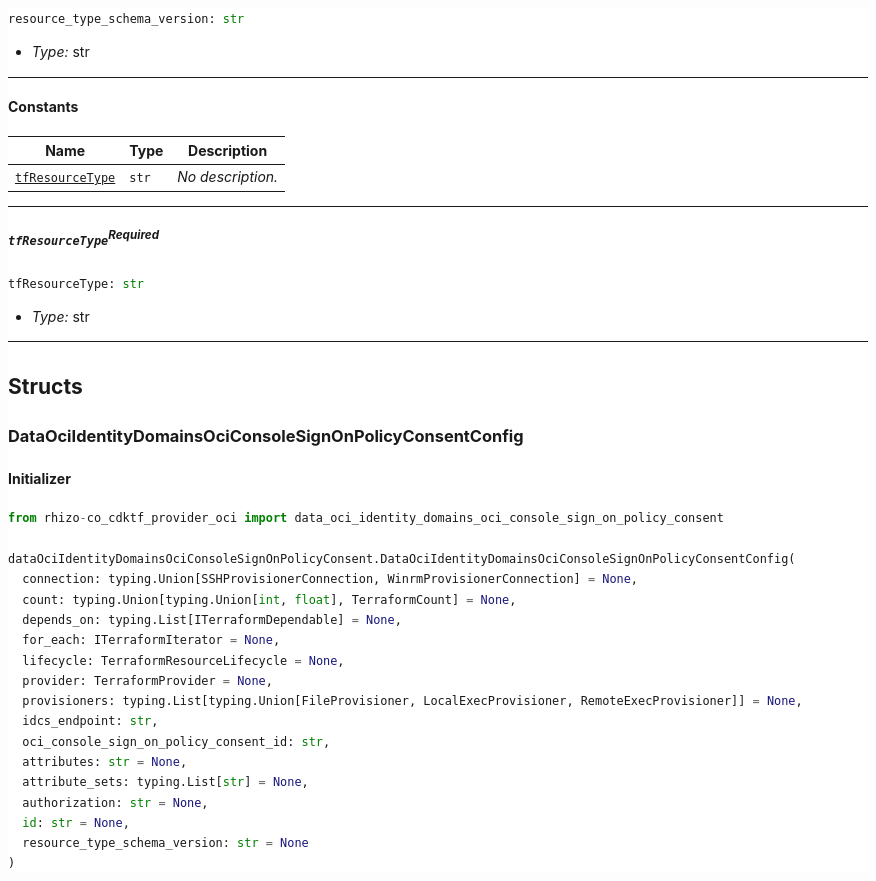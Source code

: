 ```python
resource_type_schema_version: str
```

- *Type:* str

---

#### Constants <a name="Constants" id="Constants"></a>

| **Name** | **Type** | **Description** |
| --- | --- | --- |
| <code><a href="#rhizo-co-terraform-provider-oci.dataOciIdentityDomainsOciConsoleSignOnPolicyConsent.DataOciIdentityDomainsOciConsoleSignOnPolicyConsent.property.tfResourceType">tfResourceType</a></code> | <code>str</code> | *No description.* |

---

##### `tfResourceType`<sup>Required</sup> <a name="tfResourceType" id="rhizo-co-terraform-provider-oci.dataOciIdentityDomainsOciConsoleSignOnPolicyConsent.DataOciIdentityDomainsOciConsoleSignOnPolicyConsent.property.tfResourceType"></a>

```python
tfResourceType: str
```

- *Type:* str

---

## Structs <a name="Structs" id="Structs"></a>

### DataOciIdentityDomainsOciConsoleSignOnPolicyConsentConfig <a name="DataOciIdentityDomainsOciConsoleSignOnPolicyConsentConfig" id="rhizo-co-terraform-provider-oci.dataOciIdentityDomainsOciConsoleSignOnPolicyConsent.DataOciIdentityDomainsOciConsoleSignOnPolicyConsentConfig"></a>

#### Initializer <a name="Initializer" id="rhizo-co-terraform-provider-oci.dataOciIdentityDomainsOciConsoleSignOnPolicyConsent.DataOciIdentityDomainsOciConsoleSignOnPolicyConsentConfig.Initializer"></a>

```python
from rhizo-co_cdktf_provider_oci import data_oci_identity_domains_oci_console_sign_on_policy_consent

dataOciIdentityDomainsOciConsoleSignOnPolicyConsent.DataOciIdentityDomainsOciConsoleSignOnPolicyConsentConfig(
  connection: typing.Union[SSHProvisionerConnection, WinrmProvisionerConnection] = None,
  count: typing.Union[typing.Union[int, float], TerraformCount] = None,
  depends_on: typing.List[ITerraformDependable] = None,
  for_each: ITerraformIterator = None,
  lifecycle: TerraformResourceLifecycle = None,
  provider: TerraformProvider = None,
  provisioners: typing.List[typing.Union[FileProvisioner, LocalExecProvisioner, RemoteExecProvisioner]] = None,
  idcs_endpoint: str,
  oci_console_sign_on_policy_consent_id: str,
  attributes: str = None,
  attribute_sets: typing.List[str] = None,
  authorization: str = None,
  id: str = None,
  resource_type_schema_version: str = None
)
```
